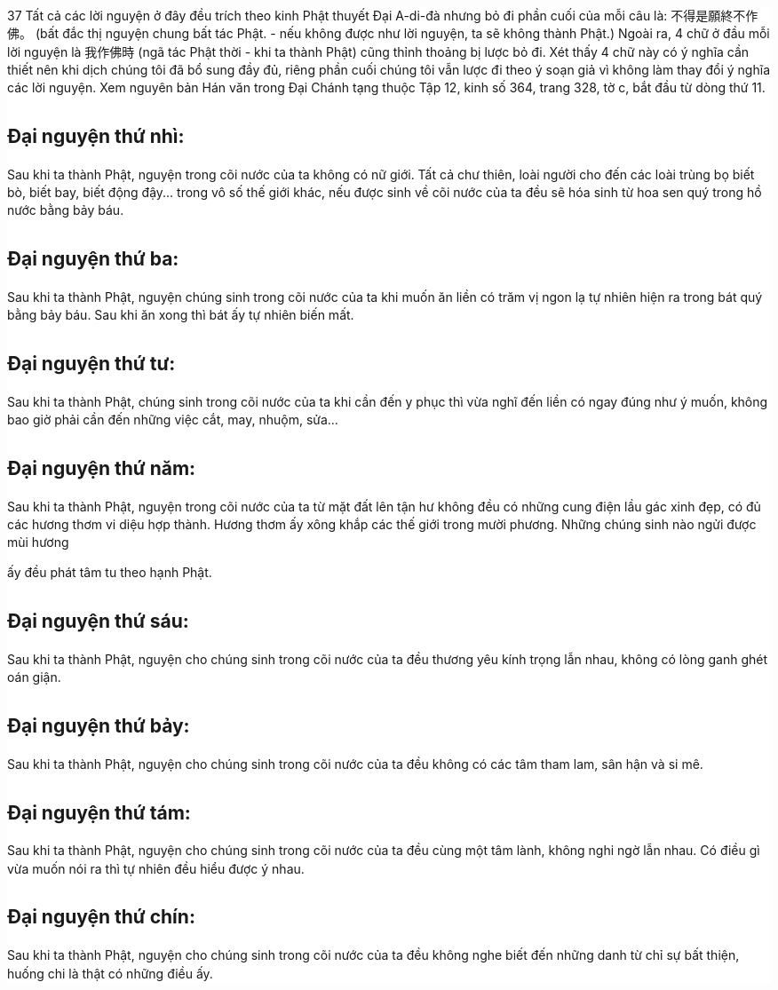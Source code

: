 37 Tất cả các lời nguyện ở đây đều trích theo kinh Phật thuyết Đại A-di-đà nhưng bỏ đi phần cuối của mỗi câu là: 不得是願終不作佛。 (bất đắc thị nguyện chung bất tác Phật. - nếu không được như lời nguyện, ta sẽ không thành Phật.) Ngoài ra, 4 chữ ở đầu mỗi lời nguyện là 我作佛時 (ngã tác Phật thời - khi ta thành Phật) cũng thỉnh thoảng bị lược bỏ đi. Xét thấy 4 chữ này có ý nghĩa cần thiết nên khi dịch chúng tôi đã bổ sung đầy đủ, riêng phần cuối chúng tôi vẫn lược đi theo ý soạn giả vì không làm thay đổi ý nghĩa các lời nguyện. Xem nguyên bản Hán văn trong Đại Chánh tạng thuộc Tập 12, kinh số 364, trang 328, tờ c, bắt đầu từ dòng thứ 11.

## Đại nguyện thứ nhì:

Sau khi ta thành Phật, nguyện trong cõi nước của ta không có nữ giới. Tất cả chư thiên, loài người cho đến các loài trùng bọ biết bò, biết bay, biết động đậy... trong vô số thế giới khác, nếu được sinh về cõi nước của ta đều sẽ hóa sinh từ hoa sen quý trong hồ nước bằng bảy báu.

## Đại nguyện thứ ba:

Sau khi ta thành Phật, nguyện chúng sinh trong cõi nước của ta khi muốn ăn liền có trăm vị ngon lạ tự nhiên hiện ra trong bát quý bằng bảy báu. Sau khi ăn xong thì bát ấy tự nhiên biến mất.

## Đại nguyện thứ tư:

Sau khi ta thành Phật, chúng sinh trong cõi nước của ta khi cần đến y phục thì vừa nghĩ đến liền có ngay đúng như ý muốn, không bao giờ phải cần đến những việc cắt, may, nhuộm, sửa...

## Đại nguyện thứ năm:

Sau khi ta thành Phật, nguyện trong cõi nước của ta từ mặt đất lên tận hư không đều có những cung điện lầu gác xinh đẹp, có đủ các hương thơm vi diệu hợp thành. Hương  thơm  ấy  xông  khắp  các  thế  giới  trong  mười phương. Những chúng sinh nào ngửi được mùi hương

ấy đều phát tâm tu theo hạnh Phật.

## Đại nguyện thứ sáu:

Sau khi ta thành Phật, nguyện cho chúng sinh trong cõi  nước  của  ta  đều  thương  yêu  kính  trọng  lẫn  nhau, không có lòng ganh ghét oán giận.

## Đại nguyện thứ bảy:

Sau khi ta thành Phật, nguyện cho chúng sinh trong cõi nước của ta đều không có các tâm tham lam, sân hận và si mê.

## Đại nguyện thứ tám:

Sau khi ta thành Phật, nguyện cho chúng sinh trong cõi nước của ta đều cùng một tâm lành, không nghi ngờ lẫn nhau. Có điều gì vừa muốn nói ra thì tự nhiên đều hiểu được ý nhau.

## Đại nguyện thứ chín:

Sau khi ta thành Phật, nguyện cho chúng sinh trong cõi nước của ta đều không nghe biết đến những danh từ chỉ sự bất thiện, huống chi là thật có những điều ấy.
